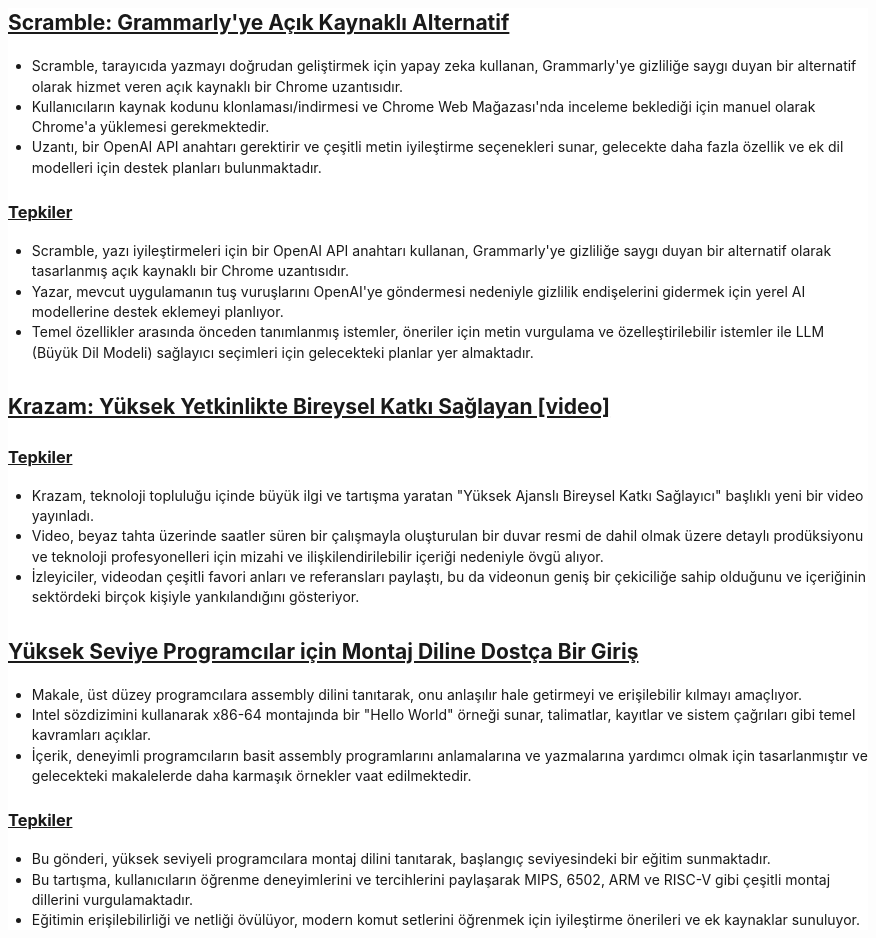 ## [Scramble: Grammarly'ye Açık Kaynaklı Alternatif](https://github.com/zlwaterfield/scramble)

- Scramble, tarayıcıda yazmayı doğrudan geliştirmek için yapay zeka kullanan, Grammarly'ye gizliliğe saygı duyan bir alternatif olarak hizmet veren açık kaynaklı bir Chrome uzantısıdır.
- Kullanıcıların kaynak kodunu klonlaması/indirmesi ve Chrome Web Mağazası'nda inceleme beklediği için manuel olarak Chrome'a yüklemesi gerekmektedir.
- Uzantı, bir OpenAI API anahtarı gerektirir ve çeşitli metin iyileştirme seçenekleri sunar, gelecekte daha fazla özellik ve ek dil modelleri için destek planları bulunmaktadır.

### [Tepkiler](https://news.ycombinator.com/item?id=41575323)

- Scramble, yazı iyileştirmeleri için bir OpenAI API anahtarı kullanan, Grammarly'ye gizliliğe saygı duyan bir alternatif olarak tasarlanmış açık kaynaklı bir Chrome uzantısıdır.
- Yazar, mevcut uygulamanın tuş vuruşlarını OpenAI'ye göndermesi nedeniyle gizlilik endişelerini gidermek için yerel AI modellerine destek eklemeyi planlıyor.
- Temel özellikler arasında önceden tanımlanmış istemler, öneriler için metin vurgulama ve özelleştirilebilir istemler ile LLM (Büyük Dil Modeli) sağlayıcı seçimleri için gelecekteki planlar yer almaktadır.

## [Krazam: Yüksek Yetkinlikte Bireysel Katkı Sağlayan [video]](https://www.youtube.com/watch?v=dLTUqPue9sQ)

### [Tepkiler](https://news.ycombinator.com/item?id=41571454)

- Krazam, teknoloji topluluğu içinde büyük ilgi ve tartışma yaratan "Yüksek Ajanslı Bireysel Katkı Sağlayıcı" başlıklı yeni bir video yayınladı.
- Video, beyaz tahta üzerinde saatler süren bir çalışmayla oluşturulan bir duvar resmi de dahil olmak üzere detaylı prodüksiyonu ve teknoloji profesyonelleri için mizahi ve ilişkilendirilebilir içeriği nedeniyle övgü alıyor.
- İzleyiciler, videodan çeşitli favori anları ve referansları paylaştı, bu da videonun geniş bir çekiciliğe sahip olduğunu ve içeriğinin sektördeki birçok kişiyle yankılandığını gösteriyor.

## [Yüksek Seviye Programcılar için Montaj Diline Dostça Bir Giriş](https://shikaan.github.io/assembly/x86/guide/2024/09/08/x86-64-introduction-hello.html)

- Makale, üst düzey programcılara assembly dilini tanıtarak, onu anlaşılır hale getirmeyi ve erişilebilir kılmayı amaçlıyor.
- Intel sözdizimini kullanarak x86-64 montajında bir "Hello World" örneği sunar, talimatlar, kayıtlar ve sistem çağrıları gibi temel kavramları açıklar.
- İçerik, deneyimli programcıların basit assembly programlarını anlamalarına ve yazmalarına yardımcı olmak için tasarlanmıştır ve gelecekteki makalelerde daha karmaşık örnekler vaat edilmektedir.

### [Tepkiler](https://news.ycombinator.com/item?id=41571971)

- Bu gönderi, yüksek seviyeli programcılara montaj dilini tanıtarak, başlangıç seviyesindeki bir eğitim sunmaktadır.
- Bu tartışma, kullanıcıların öğrenme deneyimlerini ve tercihlerini paylaşarak MIPS, 6502, ARM ve RISC-V gibi çeşitli montaj dillerini vurgulamaktadır.
- Eğitimin erişilebilirliği ve netliği övülüyor, modern komut setlerini öğrenmek için iyileştirme önerileri ve ek kaynaklar sunuluyor.
